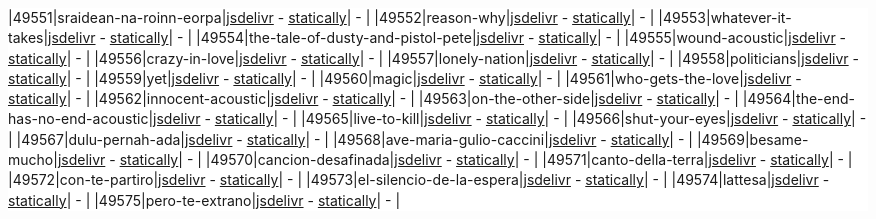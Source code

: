 |49551|sraidean-na-roinn-eorpa|[jsdelivr](https://cdn.jsdelivr.net/gh/dbchord/c5-3-6/45001-50000/49501-50000/sraidean-na-roinn-eorpa.webp) - [statically](https://cdn.statically.io/gh/dbchord/c5-3-6/i/45001-50000/49501-50000/sraidean-na-roinn-eorpa.webp)| - |
|49552|reason-why|[jsdelivr](https://cdn.jsdelivr.net/gh/dbchord/c5-3-6/45001-50000/49501-50000/reason-why.webp) - [statically](https://cdn.statically.io/gh/dbchord/c5-3-6/i/45001-50000/49501-50000/reason-why.webp)| - |
|49553|whatever-it-takes|[jsdelivr](https://cdn.jsdelivr.net/gh/dbchord/c5-3-6/45001-50000/49501-50000/whatever-it-takes.webp) - [statically](https://cdn.statically.io/gh/dbchord/c5-3-6/i/45001-50000/49501-50000/whatever-it-takes.webp)| - |
|49554|the-tale-of-dusty-and-pistol-pete|[jsdelivr](https://cdn.jsdelivr.net/gh/dbchord/c5-3-6/45001-50000/49501-50000/the-tale-of-dusty-and-pistol-pete.webp) - [statically](https://cdn.statically.io/gh/dbchord/c5-3-6/i/45001-50000/49501-50000/the-tale-of-dusty-and-pistol-pete.webp)| - |
|49555|wound-acoustic|[jsdelivr](https://cdn.jsdelivr.net/gh/dbchord/c5-3-6/45001-50000/49501-50000/wound-acoustic.webp) - [statically](https://cdn.statically.io/gh/dbchord/c5-3-6/i/45001-50000/49501-50000/wound-acoustic.webp)| - |
|49556|crazy-in-love|[jsdelivr](https://cdn.jsdelivr.net/gh/dbchord/c5-3-6/45001-50000/49501-50000/crazy-in-love.webp) - [statically](https://cdn.statically.io/gh/dbchord/c5-3-6/i/45001-50000/49501-50000/crazy-in-love.webp)| - |
|49557|lonely-nation|[jsdelivr](https://cdn.jsdelivr.net/gh/dbchord/c5-3-6/45001-50000/49501-50000/lonely-nation.webp) - [statically](https://cdn.statically.io/gh/dbchord/c5-3-6/i/45001-50000/49501-50000/lonely-nation.webp)| - |
|49558|politicians|[jsdelivr](https://cdn.jsdelivr.net/gh/dbchord/c5-3-6/45001-50000/49501-50000/politicians.webp) - [statically](https://cdn.statically.io/gh/dbchord/c5-3-6/i/45001-50000/49501-50000/politicians.webp)| - |
|49559|yet|[jsdelivr](https://cdn.jsdelivr.net/gh/dbchord/c5-3-6/45001-50000/49501-50000/yet.webp) - [statically](https://cdn.statically.io/gh/dbchord/c5-3-6/i/45001-50000/49501-50000/yet.webp)| - |
|49560|magic|[jsdelivr](https://cdn.jsdelivr.net/gh/dbchord/c5-3-6/45001-50000/49501-50000/magic.webp) - [statically](https://cdn.statically.io/gh/dbchord/c5-3-6/i/45001-50000/49501-50000/magic.webp)| - |
|49561|who-gets-the-love|[jsdelivr](https://cdn.jsdelivr.net/gh/dbchord/c5-3-6/45001-50000/49501-50000/who-gets-the-love.webp) - [statically](https://cdn.statically.io/gh/dbchord/c5-3-6/i/45001-50000/49501-50000/who-gets-the-love.webp)| - |
|49562|innocent-acoustic|[jsdelivr](https://cdn.jsdelivr.net/gh/dbchord/c5-3-6/45001-50000/49501-50000/innocent-acoustic.webp) - [statically](https://cdn.statically.io/gh/dbchord/c5-3-6/i/45001-50000/49501-50000/innocent-acoustic.webp)| - |
|49563|on-the-other-side|[jsdelivr](https://cdn.jsdelivr.net/gh/dbchord/c5-3-6/45001-50000/49501-50000/on-the-other-side.webp) - [statically](https://cdn.statically.io/gh/dbchord/c5-3-6/i/45001-50000/49501-50000/on-the-other-side.webp)| - |
|49564|the-end-has-no-end-acoustic|[jsdelivr](https://cdn.jsdelivr.net/gh/dbchord/c5-3-6/45001-50000/49501-50000/the-end-has-no-end-acoustic.webp) - [statically](https://cdn.statically.io/gh/dbchord/c5-3-6/i/45001-50000/49501-50000/the-end-has-no-end-acoustic.webp)| - |
|49565|live-to-kill|[jsdelivr](https://cdn.jsdelivr.net/gh/dbchord/c5-3-6/45001-50000/49501-50000/live-to-kill.webp) - [statically](https://cdn.statically.io/gh/dbchord/c5-3-6/i/45001-50000/49501-50000/live-to-kill.webp)| - |
|49566|shut-your-eyes|[jsdelivr](https://cdn.jsdelivr.net/gh/dbchord/c5-3-6/45001-50000/49501-50000/shut-your-eyes.webp) - [statically](https://cdn.statically.io/gh/dbchord/c5-3-6/i/45001-50000/49501-50000/shut-your-eyes.webp)| - |
|49567|dulu-pernah-ada|[jsdelivr](https://cdn.jsdelivr.net/gh/dbchord/c5-3-6/45001-50000/49501-50000/dulu-pernah-ada.webp) - [statically](https://cdn.statically.io/gh/dbchord/c5-3-6/i/45001-50000/49501-50000/dulu-pernah-ada.webp)| - |
|49568|ave-maria-gulio-caccini|[jsdelivr](https://cdn.jsdelivr.net/gh/dbchord/c5-3-6/45001-50000/49501-50000/ave-maria-gulio-caccini.webp) - [statically](https://cdn.statically.io/gh/dbchord/c5-3-6/i/45001-50000/49501-50000/ave-maria-gulio-caccini.webp)| - |
|49569|besame-mucho|[jsdelivr](https://cdn.jsdelivr.net/gh/dbchord/c5-3-6/45001-50000/49501-50000/besame-mucho.webp) - [statically](https://cdn.statically.io/gh/dbchord/c5-3-6/i/45001-50000/49501-50000/besame-mucho.webp)| - |
|49570|cancion-desafinada|[jsdelivr](https://cdn.jsdelivr.net/gh/dbchord/c5-3-6/45001-50000/49501-50000/cancion-desafinada.webp) - [statically](https://cdn.statically.io/gh/dbchord/c5-3-6/i/45001-50000/49501-50000/cancion-desafinada.webp)| - |
|49571|canto-della-terra|[jsdelivr](https://cdn.jsdelivr.net/gh/dbchord/c5-3-6/45001-50000/49501-50000/canto-della-terra.webp) - [statically](https://cdn.statically.io/gh/dbchord/c5-3-6/i/45001-50000/49501-50000/canto-della-terra.webp)| - |
|49572|con-te-partiro|[jsdelivr](https://cdn.jsdelivr.net/gh/dbchord/c5-3-6/45001-50000/49501-50000/con-te-partiro.webp) - [statically](https://cdn.statically.io/gh/dbchord/c5-3-6/i/45001-50000/49501-50000/con-te-partiro.webp)| - |
|49573|el-silencio-de-la-espera|[jsdelivr](https://cdn.jsdelivr.net/gh/dbchord/c5-3-6/45001-50000/49501-50000/el-silencio-de-la-espera.webp) - [statically](https://cdn.statically.io/gh/dbchord/c5-3-6/i/45001-50000/49501-50000/el-silencio-de-la-espera.webp)| - |
|49574|lattesa|[jsdelivr](https://cdn.jsdelivr.net/gh/dbchord/c5-3-6/45001-50000/49501-50000/lattesa.webp) - [statically](https://cdn.statically.io/gh/dbchord/c5-3-6/i/45001-50000/49501-50000/lattesa.webp)| - |
|49575|pero-te-extrano|[jsdelivr](https://cdn.jsdelivr.net/gh/dbchord/c5-3-6/45001-50000/49501-50000/pero-te-extrano.webp) - [statically](https://cdn.statically.io/gh/dbchord/c5-3-6/i/45001-50000/49501-50000/pero-te-extrano.webp)| - |